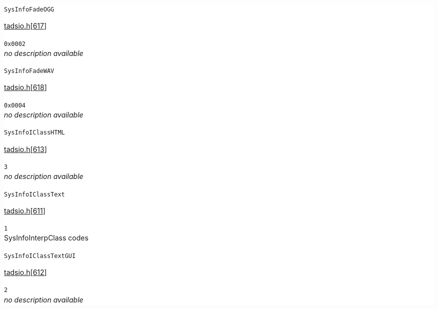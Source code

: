 `SysInfoFadeOGG`

[tadsio.h](../file/tadsio.h.html)\[[617](../source/tadsio.h.html#617)\]

<div class="desc">

`0x0002`  
*no description available*

</div>

<span id="SysInfoFadeWAV"></span>

`SysInfoFadeWAV`

[tadsio.h](../file/tadsio.h.html)\[[618](../source/tadsio.h.html#618)\]

<div class="desc">

`0x0004`  
*no description available*

</div>

<span id="SysInfoIClassHTML"></span>

`SysInfoIClassHTML`

[tadsio.h](../file/tadsio.h.html)\[[613](../source/tadsio.h.html#613)\]

<div class="desc">

`3`  
*no description available*

</div>

<span id="SysInfoIClassText"></span>

`SysInfoIClassText`

[tadsio.h](../file/tadsio.h.html)\[[611](../source/tadsio.h.html#611)\]

<div class="desc">

`1`  
SysInfoInterpClass codes

</div>

<span id="SysInfoIClassTextGUI"></span>

`SysInfoIClassTextGUI`

[tadsio.h](../file/tadsio.h.html)\[[612](../source/tadsio.h.html#612)\]

<div class="desc">

`2`  
*no description available*

</div>

<span id="SysInfoInterpClass"></span>
